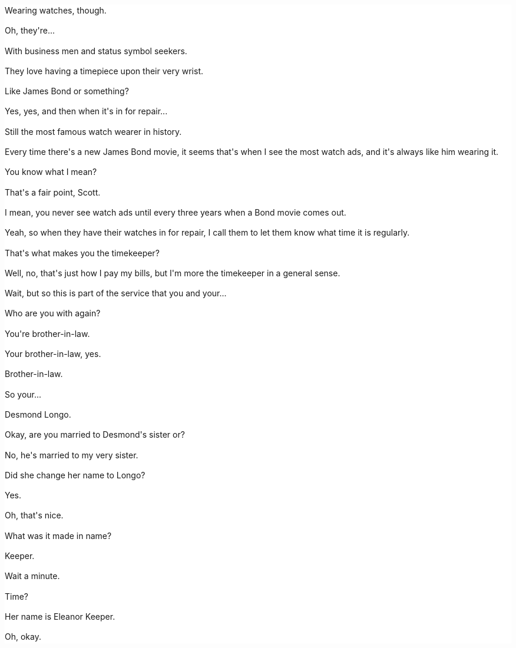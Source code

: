 Wearing watches, though.

Oh, they're...

With business men and status symbol seekers.

They love having a timepiece upon their very wrist.

Like James Bond or something?

Yes, yes, and then when it's in for repair...

Still the most famous watch wearer in history.

Every time there's a new James Bond movie, it seems that's when I see the most watch ads, and it's always like him wearing it.

You know what I mean?

That's a fair point, Scott.

I mean, you never see watch ads until every three years when a Bond movie comes out.

Yeah, so when they have their watches in for repair, I call them to let them know what time it is regularly.

That's what makes you the timekeeper?

Well, no, that's just how I pay my bills, but I'm more the timekeeper in a general sense.

Wait, but so this is part of the service that you and your...

Who are you with again?

You're brother-in-law.

Your brother-in-law, yes.

Brother-in-law.

So your...

Desmond Longo.

Okay, are you married to Desmond's sister or?

No, he's married to my very sister.

Did she change her name to Longo?

Yes.

Oh, that's nice.

What was it made in name?

Keeper.

Wait a minute.

Time?

Her name is Eleanor Keeper.

Oh, okay.
